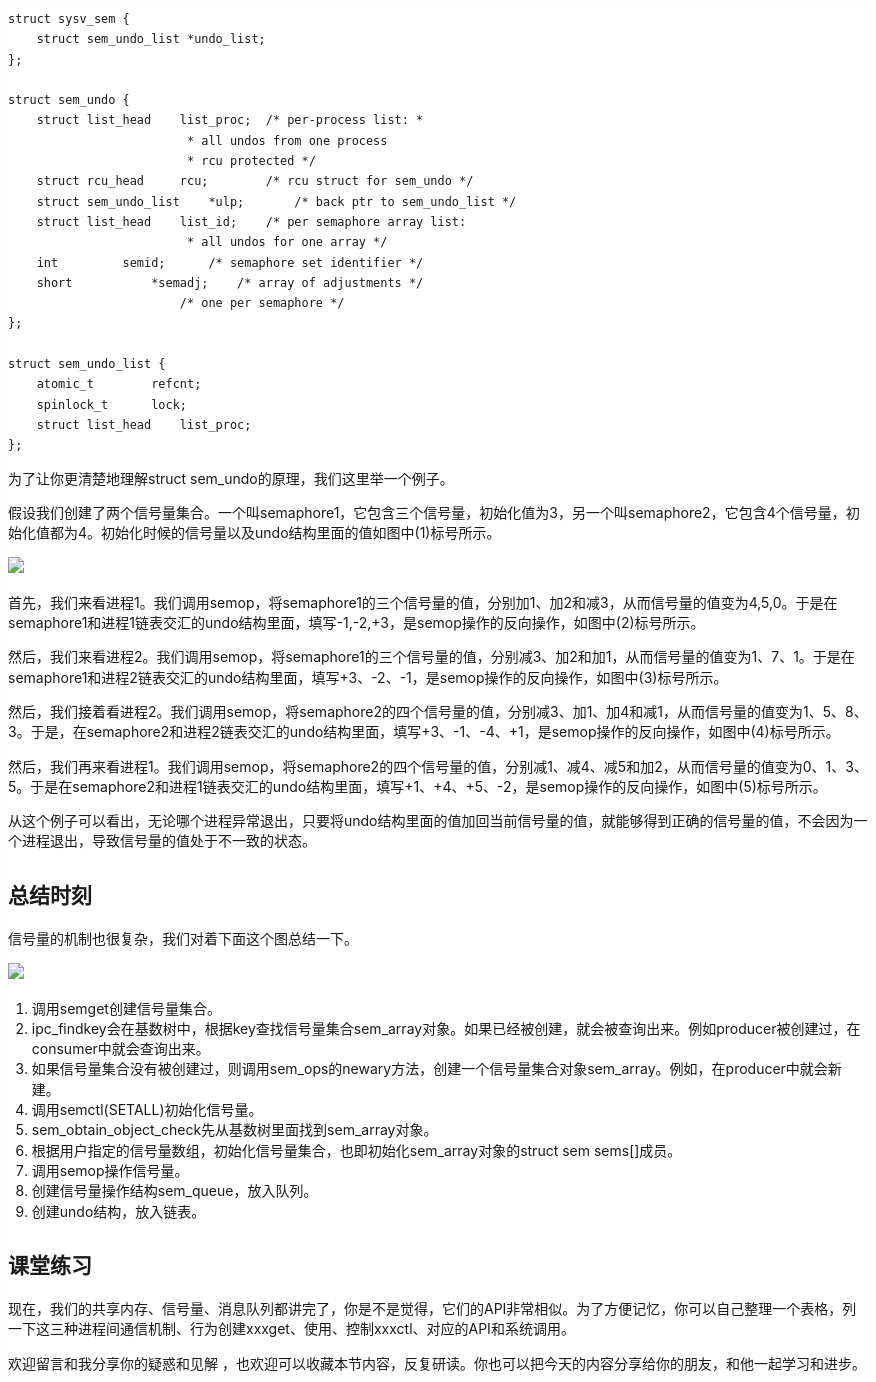     struct sysv_sem {
    	struct sem_undo_list *undo_list;
    };
    
    struct sem_undo {
    	struct list_head	list_proc;	/* per-process list: *
    						 * all undos from one process
    						 * rcu protected */
    	struct rcu_head		rcu;		/* rcu struct for sem_undo */
    	struct sem_undo_list	*ulp;		/* back ptr to sem_undo_list */
    	struct list_head	list_id;	/* per semaphore array list:
    						 * all undos for one array */
    	int			semid;		/* semaphore set identifier */
    	short			*semadj;	/* array of adjustments */
    						/* one per semaphore */
    };
    
    struct sem_undo_list {
    	atomic_t		refcnt;
    	spinlock_t		lock;
    	struct list_head	list_proc;
    };
    

为了让你更清楚地理解struct sem_undo的原理，我们这里举一个例子。

假设我们创建了两个信号量集合。一个叫semaphore1，它包含三个信号量，初始化值为3，另一个叫semaphore2，它包含4个信号量，初始化值都为4。初始化时候的信号量以及undo结构里面的值如图中(1)标号所示。

![](https://static001.geekbang.org/resource/image/03/d6/0352227c5f49d194b6094f229220cdd6.png)

首先，我们来看进程1。我们调用semop，将semaphore1的三个信号量的值，分别加1、加2和减3，从而信号量的值变为4,5,0。于是在semaphore1和进程1链表交汇的undo结构里面，填写-1,-2,+3，是semop操作的反向操作，如图中(2)标号所示。

然后，我们来看进程2。我们调用semop，将semaphore1的三个信号量的值，分别减3、加2和加1，从而信号量的值变为1、7、1。于是在semaphore1和进程2链表交汇的undo结构里面，填写+3、-2、-1，是semop操作的反向操作，如图中(3)标号所示。

然后，我们接着看进程2。我们调用semop，将semaphore2的四个信号量的值，分别减3、加1、加4和减1，从而信号量的值变为1、5、8、3。于是，在semaphore2和进程2链表交汇的undo结构里面，填写+3、-1、-4、+1，是semop操作的反向操作，如图中(4)标号所示。

然后，我们再来看进程1。我们调用semop，将semaphore2的四个信号量的值，分别减1、减4、减5和加2，从而信号量的值变为0、1、3、5。于是在semaphore2和进程1链表交汇的undo结构里面，填写+1、+4、+5、-2，是semop操作的反向操作，如图中(5)标号所示。

从这个例子可以看出，无论哪个进程异常退出，只要将undo结构里面的值加回当前信号量的值，就能够得到正确的信号量的值，不会因为一个进程退出，导致信号量的值处于不一致的状态。

## 总结时刻

信号量的机制也很复杂，我们对着下面这个图总结一下。

![](https://static001.geekbang.org/resource/image/60/7c/6028c83b0aa00e65916988911aa01b7c.png)

  1. 调用semget创建信号量集合。
  2. ipc_findkey会在基数树中，根据key查找信号量集合sem_array对象。如果已经被创建，就会被查询出来。例如producer被创建过，在consumer中就会查询出来。
  3. 如果信号量集合没有被创建过，则调用sem_ops的newary方法，创建一个信号量集合对象sem_array。例如，在producer中就会新建。
  4. 调用semctl(SETALL)初始化信号量。
  5. sem_obtain_object_check先从基数树里面找到sem_array对象。
  6. 根据用户指定的信号量数组，初始化信号量集合，也即初始化sem_array对象的struct sem sems[]成员。
  7. 调用semop操作信号量。
  8. 创建信号量操作结构sem_queue，放入队列。
  9. 创建undo结构，放入链表。

## 课堂练习

现在，我们的共享内存、信号量、消息队列都讲完了，你是不是觉得，它们的API非常相似。为了方便记忆，你可以自己整理一个表格，列一下这三种进程间通信机制、行为创建xxxget、使用、控制xxxctl、对应的API和系统调用。

欢迎留言和我分享你的疑惑和见解 ，也欢迎可以收藏本节内容，反复研读。你也可以把今天的内容分享给你的朋友，和他一起学习和进步。

